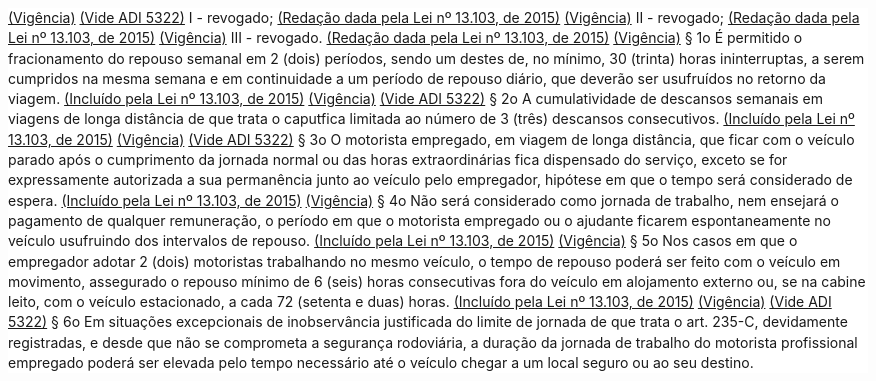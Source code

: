 [(Vigência)](Del4657.htm#art1)
[(Vide ADI 5322)](https://portal.stf.jus.br/processos/detalhe.asp?incidente=4778925)
I - revogado;
[(Redação dada pela
Lei nº 13.103, de 2015)](../_Ato2015-2018/2015/Lei/L13103.htm#art6)
[(Vigência)](Del4657.htm#art1)
II - revogado;
[(Redação dada pela
Lei nº 13.103, de 2015)](../_Ato2015-2018/2015/Lei/L13103.htm#art6)
[(Vigência)](Del4657.htm#art1)
III -
revogado.
[(Redação dada pela
Lei nº 13.103, de 2015)](../_Ato2015-2018/2015/Lei/L13103.htm#art6)
[(Vigência)](Del4657.htm#art1)
§ 1o
É permitido o fracionamento do repouso semanal em 2 (dois) períodos, sendo
um destes de, no mínimo, 30 (trinta) horas ininterruptas, a serem cumpridos
na mesma semana e em continuidade a um período de repouso diário, que
deverão ser usufruídos no retorno da viagem.
[(Incluído pela Lei
nº 13.103, de 2015)](../_Ato2015-2018/2015/Lei/L13103.htm#art6)
[(Vigência)](Del4657.htm#art1)
[(Vide ADI 5322)](https://portal.stf.jus.br/processos/detalhe.asp?incidente=4778925)
§ 2o
A cumulatividade de descansos semanais em viagens de longa distância de que
trata o caputfica
limitada ao número de 3 (três) descansos consecutivos.
[(Incluído pela Lei
nº 13.103, de 2015)](../_Ato2015-2018/2015/Lei/L13103.htm#art6)
[(Vigência)](Del4657.htm#art1)
[(Vide ADI 5322)](https://portal.stf.jus.br/processos/detalhe.asp?incidente=4778925)
§ 3o
O motorista empregado, em viagem de longa distância, que ficar com o
veículo parado após o cumprimento da jornada normal ou das horas
extraordinárias fica dispensado do serviço, exceto se for expressamente
autorizada a sua permanência junto ao veículo pelo empregador, hipótese em
que o tempo será considerado de espera.
[(Incluído pela Lei
nº 13.103, de 2015)](../_Ato2015-2018/2015/Lei/L13103.htm#art6)
[(Vigência)](Del4657.htm#art1)
§ 4o
Não será considerado como jornada de trabalho, nem ensejará o pagamento de
qualquer remuneração, o período em que o motorista empregado ou o ajudante
ficarem espontaneamente no veículo usufruindo dos intervalos de repouso.
[(Incluído pela Lei
nº 13.103, de 2015)](../_Ato2015-2018/2015/Lei/L13103.htm#art6)
[(Vigência)](Del4657.htm#art1)
§ 5o
Nos casos em que o empregador adotar 2 (dois) motoristas trabalhando no
mesmo veículo, o tempo de repouso poderá ser feito com o veículo em
movimento, assegurado o repouso mínimo de 6 (seis) horas consecutivas fora
do veículo em alojamento externo ou, se na cabine leito, com o veículo
estacionado, a cada 72 (setenta e duas) horas.
[(Incluído pela Lei
nº 13.103, de 2015)](../_Ato2015-2018/2015/Lei/L13103.htm#art6)
[(Vigência)](Del4657.htm#art1)
[(Vide ADI 5322)](https://portal.stf.jus.br/processos/detalhe.asp?incidente=4778925)
§ 6o
Em situações excepcionais de inobservância justificada do limite de jornada
de que trata o art. 235-C, devidamente registradas, e desde que não se
comprometa a segurança rodoviária, a duração da jornada de trabalho do
motorista profissional empregado poderá ser elevada pelo tempo necessário
até o veículo chegar a um local seguro ou ao seu destino.